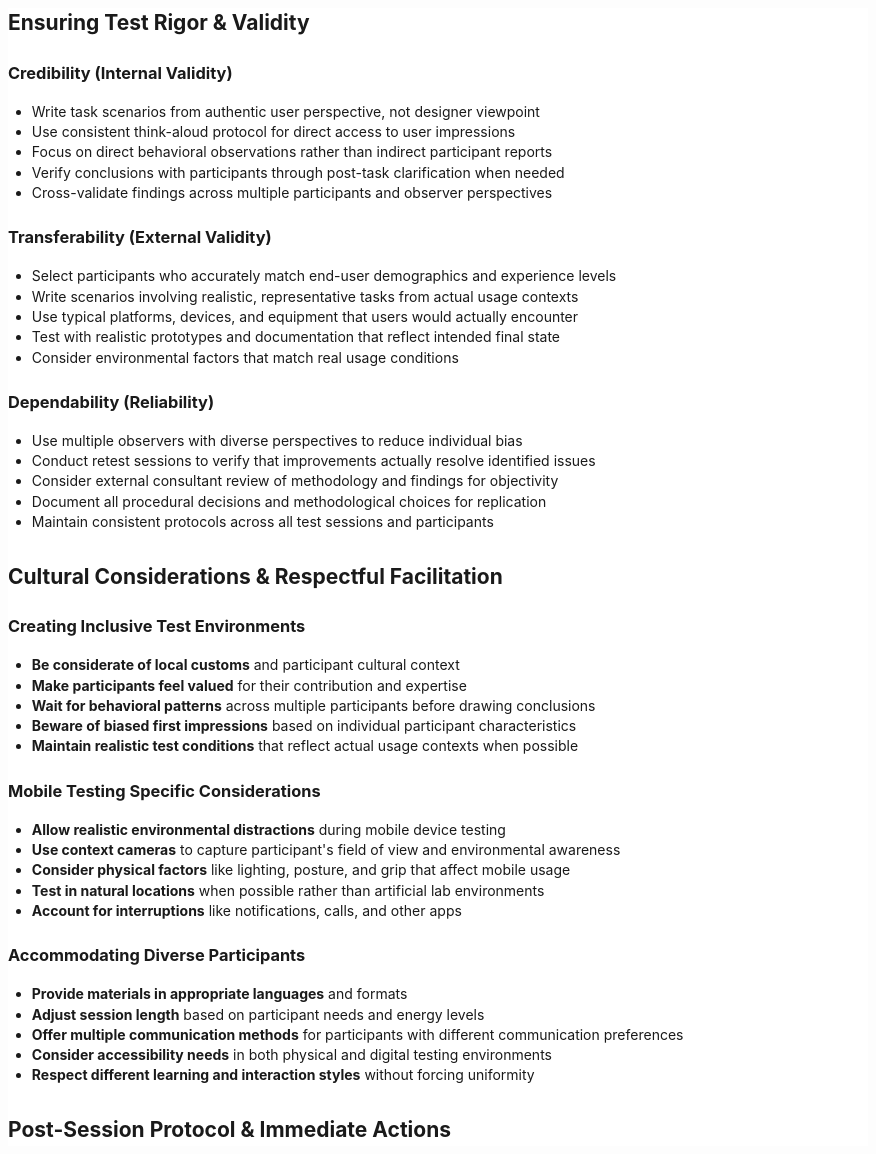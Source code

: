 ## Ensuring Test Rigor & Validity

### Credibility (Internal Validity)
- Write task scenarios from authentic user perspective, not designer viewpoint
- Use consistent think-aloud protocol for direct access to user impressions
- Focus on direct behavioral observations rather than indirect participant reports
- Verify conclusions with participants through post-task clarification when needed
- Cross-validate findings across multiple participants and observer perspectives

### Transferability (External Validity)
- Select participants who accurately match end-user demographics and experience levels
- Write scenarios involving realistic, representative tasks from actual usage contexts
- Use typical platforms, devices, and equipment that users would actually encounter
- Test with realistic prototypes and documentation that reflect intended final state
- Consider environmental factors that match real usage conditions

### Dependability (Reliability)
- Use multiple observers with diverse perspectives to reduce individual bias
- Conduct retest sessions to verify that improvements actually resolve identified issues
- Consider external consultant review of methodology and findings for objectivity
- Document all procedural decisions and methodological choices for replication
- Maintain consistent protocols across all test sessions and participants

## Cultural Considerations & Respectful Facilitation

### Creating Inclusive Test Environments
- **Be considerate of local customs** and participant cultural context
- **Make participants feel valued** for their contribution and expertise
- **Wait for behavioral patterns** across multiple participants before drawing conclusions
- **Beware of biased first impressions** based on individual participant characteristics
- **Maintain realistic test conditions** that reflect actual usage contexts when possible

### Mobile Testing Specific Considerations
- **Allow realistic environmental distractions** during mobile device testing
- **Use context cameras** to capture participant's field of view and environmental awareness
- **Consider physical factors** like lighting, posture, and grip that affect mobile usage
- **Test in natural locations** when possible rather than artificial lab environments
- **Account for interruptions** like notifications, calls, and other apps

### Accommodating Diverse Participants
- **Provide materials in appropriate languages** and formats
- **Adjust session length** based on participant needs and energy levels
- **Offer multiple communication methods** for participants with different communication preferences
- **Consider accessibility needs** in both physical and digital testing environments
- **Respect different learning and interaction styles** without forcing uniformity

## Post-Session Protocol & Immediate Actions
